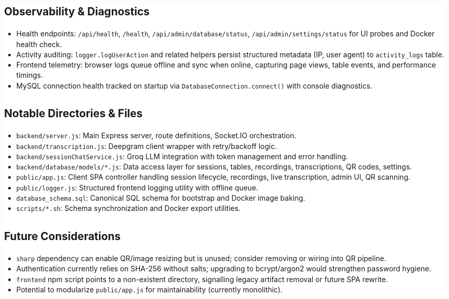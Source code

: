 ## Observability & Diagnostics
- Health endpoints: `/api/health`, `/health`, `/api/admin/database/status`, `/api/admin/settings/status` for UI probes and Docker health check.
- Activity auditing: `logger.logUserAction` and related helpers persist structured metadata (IP, user agent) to `activity_logs` table.
- Frontend telemetry: browser logs queue offline and sync when online, capturing page views, table events, and performance timings.
- MySQL connection health tracked on startup via `DatabaseConnection.connect()` with console diagnostics.

## Notable Directories & Files
- `backend/server.js`: Main Express server, route definitions, Socket.IO orchestration.
- `backend/transcription.js`: Deepgram client wrapper with retry/backoff logic.
- `backend/sessionChatService.js`: Groq LLM integration with token management and error handling.
- `backend/database/models/*.js`: Data access layer for sessions, tables, recordings, transcriptions, QR codes, settings.
- `public/app.js`: Client SPA controller handling session lifecycle, recordings, live transcription, admin UI, QR scanning.
- `public/logger.js`: Structured frontend logging utility with offline queue.
- `database_schema.sql`: Canonical SQL schema for bootstrap and Docker image baking.
- `scripts/*.sh`: Schema synchronization and Docker export utilities.

## Future Considerations
- `sharp` dependency can enable QR/image resizing but is unused; consider removing or wiring into QR pipeline.
- Authentication currently relies on SHA-256 without salts; upgrading to bcrypt/argon2 would strengthen password hygiene.
- `frontend` npm script points to a non-existent directory, signalling legacy artifact removal or future SPA rewrite.
- Potential to modularize `public/app.js` for maintainability (currently monolithic).
